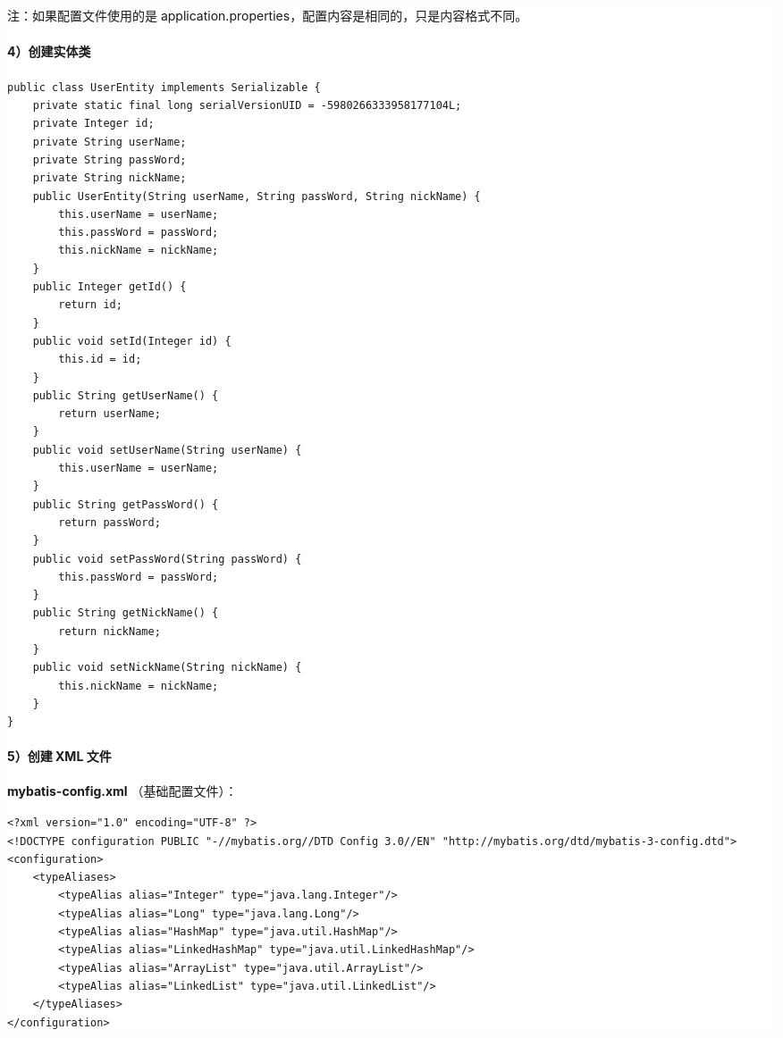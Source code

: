 注：如果配置文件使用的是 application.properties，配置内容是相同的，只是内容格式不同。

#### 4）创建实体类

    
    
    public class UserEntity implements Serializable {
        private static final long serialVersionUID = -5980266333958177104L;
        private Integer id;
        private String userName;
        private String passWord;
        private String nickName;
        public UserEntity(String userName, String passWord, String nickName) {
            this.userName = userName;
            this.passWord = passWord;
            this.nickName = nickName;
        }
        public Integer getId() {
            return id;
        }
        public void setId(Integer id) {
            this.id = id;
        }
        public String getUserName() {
            return userName;
        }
        public void setUserName(String userName) {
            this.userName = userName;
        }
        public String getPassWord() {
            return passWord;
        }
        public void setPassWord(String passWord) {
            this.passWord = passWord;
        }
        public String getNickName() {
            return nickName;
        }
        public void setNickName(String nickName) {
            this.nickName = nickName;
        }
    }
    

#### 5）创建 XML 文件

**mybatis-config.xml** （基础配置文件）：

    
    
    <?xml version="1.0" encoding="UTF-8" ?>
    <!DOCTYPE configuration PUBLIC "-//mybatis.org//DTD Config 3.0//EN" "http://mybatis.org/dtd/mybatis-3-config.dtd">
    <configuration>
        <typeAliases>
            <typeAlias alias="Integer" type="java.lang.Integer"/>
            <typeAlias alias="Long" type="java.lang.Long"/>
            <typeAlias alias="HashMap" type="java.util.HashMap"/>
            <typeAlias alias="LinkedHashMap" type="java.util.LinkedHashMap"/>
            <typeAlias alias="ArrayList" type="java.util.ArrayList"/>
            <typeAlias alias="LinkedList" type="java.util.LinkedList"/>
        </typeAliases>
    </configuration>
    